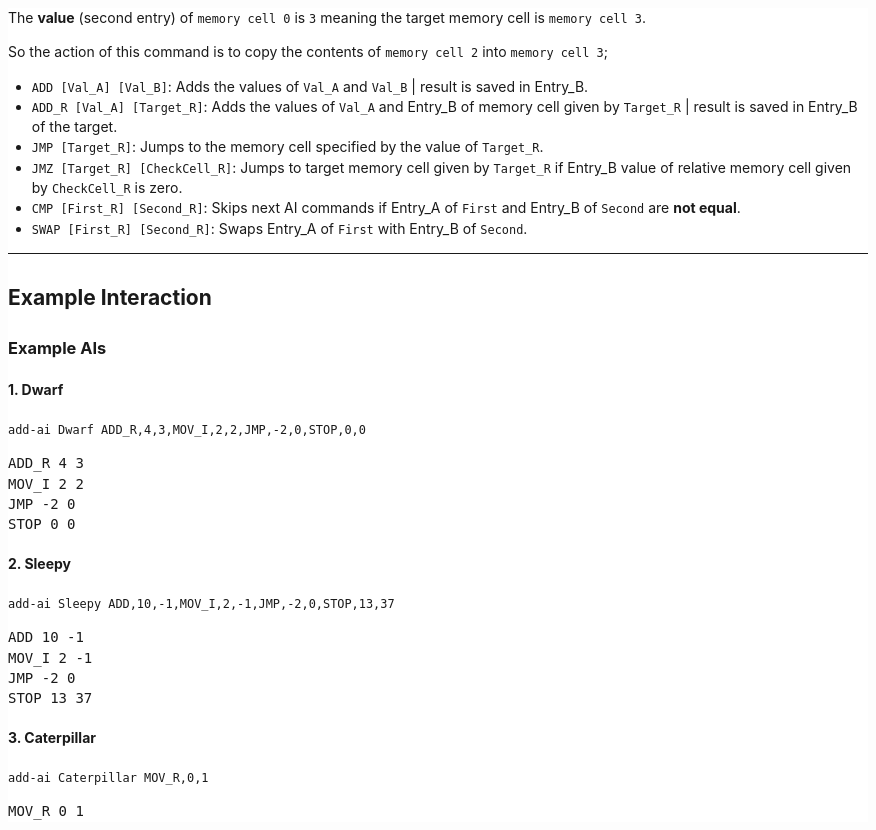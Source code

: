   The **value** (second entry) of `memory cell 0` is `3` meaning the target memory cell is `memory cell 3`.
  
  So the action of this command is to copy the contents of `memory cell 2` into `memory cell 3`;

- `ADD [Val_A] [Val_B]`: Adds the values of `Val_A` and `Val_B` | result is saved in Entry_B.
- `ADD_R [Val_A] [Target_R]`: Adds the values of `Val_A` and Entry_B of memory cell given by `Target_R` | result is saved in Entry_B of the target.
- `JMP [Target_R]`: Jumps to the memory cell specified by the value of `Target_R`.
- `JMZ [Target_R] [CheckCell_R]`: Jumps to target memory cell given by `Target_R` if Entry_B value of relative memory cell given by `CheckCell_R` is zero.
- `CMP [First_R] [Second_R]`: Skips next AI commands if Entry_A of `First` and Entry_B of `Second` are **not equal**.
- `SWAP [First_R] [Second_R]`: Swaps Entry_A of `First` with Entry_B of `Second`.

---

## Example Interaction

### Example AIs
#### 1. Dwarf
```
add-ai Dwarf ADD_R,4,3,MOV_I,2,2,JMP,-2,0,STOP,0,0
```
<div style="user-select: none; -webkit-user-select: none; -ms-user-select: none;">
<pre>
ADD_R 4 3
MOV_I 2 2
JMP -2 0
STOP 0 0
</pre>
</div>

#### 2. Sleepy
```
add-ai Sleepy ADD,10,-1,MOV_I,2,-1,JMP,-2,0,STOP,13,37
```
<div style="user-select: none; -webkit-user-select: none; -ms-user-select: none;">
<pre>
ADD 10 -1
MOV_I 2 -1
JMP -2 0
STOP 13 37
</pre>
</div>

#### 3. Caterpillar
```
add-ai Caterpillar MOV_R,0,1
```
<div style="user-select: none; -webkit-user-select: none; -ms-user-select: none;">
<pre>
MOV_R 0 1
</pre>
</div>

